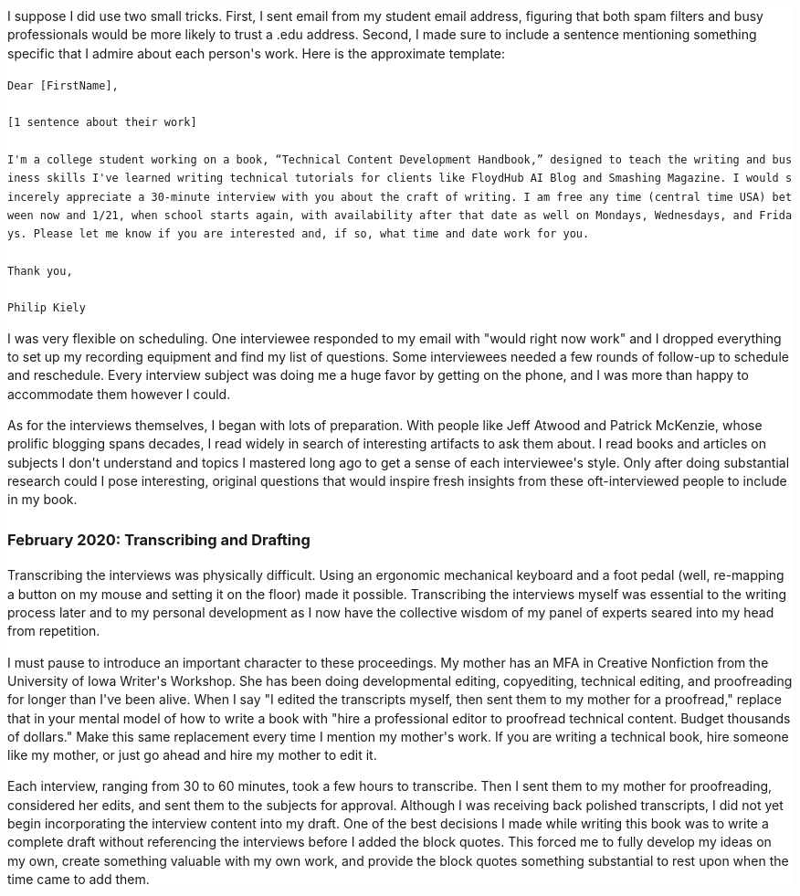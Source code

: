 I suppose I did use two small tricks. First, I sent email from my student email address, figuring that both spam filters and busy professionals would be more likely to trust a .edu address. Second, I made sure to include a sentence mentioning something specific that I admire about each person's work. Here is the approximate template:

```
Dear [FirstName],

[1 sentence about their work]

I'm a college student working on a book, “Technical Content Development Handbook,” designed to teach the writing and business skills I've learned writing technical tutorials for clients like FloydHub AI Blog and Smashing Magazine. I would sincerely appreciate a 30-minute interview with you about the craft of writing. I am free any time (central time USA) between now and 1/21, when school starts again, with availability after that date as well on Mondays, Wednesdays, and Fridays. Please let me know if you are interested and, if so, what time and date work for you.
 
Thank you,
 
Philip Kiely
```

I was very flexible on scheduling. One interviewee responded to my email with "would right now work" and I dropped everything to set up my recording equipment and find my list of questions. Some interviewees needed a few rounds of follow-up to schedule and reschedule. Every interview subject was doing me a huge favor by getting on the phone, and I was more than happy to accommodate them however I could.

As for the interviews themselves, I began with lots of preparation. With people like Jeff Atwood and Patrick McKenzie, whose prolific blogging spans decades, I read widely in search of interesting artifacts to ask them about. I read books and articles on subjects I don't understand and topics I mastered long ago to get a sense of each interviewee's style. Only after doing substantial research could I pose interesting, original questions that would inspire fresh insights from these oft-interviewed people to include in my book.

### February 2020: Transcribing and Drafting

Transcribing the interviews was physically difficult. Using an ergonomic mechanical keyboard and a foot pedal (well, re-mapping a button on my mouse and setting it on the floor) made it possible. Transcribing the interviews myself was essential to the writing process later and to my personal development as I now have the collective wisdom of my panel of experts seared into my head from repetition.

I must pause to introduce an important character to these proceedings. My mother has an MFA in Creative Nonfiction from the University of Iowa Writer's Workshop. She has been doing developmental editing, copyediting, technical editing, and proofreading for longer than I've been alive. When I say "I edited the transcripts myself, then sent them to my mother for a proofread," replace that in your mental model of how to write a book with "hire a professional editor to proofread technical content. Budget thousands of dollars." Make this same replacement every time I mention my mother's work. If you are writing a technical book, hire someone like my mother, or just go ahead and hire my mother to edit it.

Each interview, ranging from 30 to 60 minutes, took a few hours to transcribe. Then I sent them to my mother for proofreading, considered her edits, and sent them to the subjects for approval. Although I was receiving back polished transcripts, I did not yet begin incorporating the interview content into my draft. One of the best decisions I made while writing this book was to write a complete draft without referencing the interviews before I added the block quotes. This forced me to fully develop my ideas on my own, create something valuable with my own work, and provide the block quotes something substantial to rest upon when the time came to add them.
